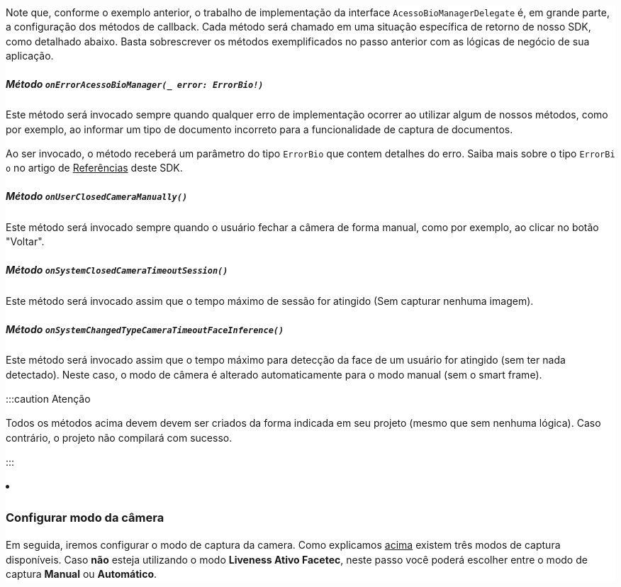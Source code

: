 
  </TabItem>
</Tabs>

Note que, conforme o exemplo anterior, o trabalho de implementação da interface `AcessoBioManagerDelegate` é, em grande parte, a configuração dos métodos de callback. Cada método será chamado em uma situação específica de retorno de nosso SDK, como detalhado abaixo. Basta sobrescrever os métodos exemplificados no passo anterior com as lógicas de negócio de sua aplicação. 

##### Método `onErrorAcessoBioManager(_ error: ErrorBio!)`
Este método será invocado sempre quando qualquer erro de implementação ocorrer ao utilizar algum de nossos métodos, como por exemplo, ao informar um tipo de documento incorreto para a funcionalidade de captura de documentos.

Ao ser invocado, o método receberá um parâmetro do tipo `ErrorBio` que contem detalhes do erro. Saiba mais sobre o tipo `ErrorBio` no artigo de [Referências](../referencias#objeto-errorbio) deste SDK.

##### Método `onUserClosedCameraManually()`
Este método será invocado sempre quando o usuário fechar a câmera de forma manual, como por exemplo, ao clicar no botão "Voltar".

##### Método `onSystemClosedCameraTimeoutSession()`
Este método será invocado assim que o tempo máximo de sessão for atingido (Sem capturar nenhuma imagem).





##### Método `onSystemChangedTypeCameraTimeoutFaceInference()`

Este método será invocado assim que o tempo máximo para detecção da face de um usuário for atingido (sem ter nada detectado). Neste caso, o modo de câmera é alterado automaticamente para o modo manual (sem o smart frame).






:::caution Atenção

Todos os métodos acima devem devem ser criados da forma indicada em seu projeto (mesmo que sem nenhuma lógica). Caso contrário, o projeto não compilará com sucesso.

:::

</li>



<li>

### Configurar modo da câmera

Em seguida, iremos configurar o modo de captura da camera. Como explicamos [acima](reconhecimento-facial#recursos-disponíveis) existem três modos de captura disponíveis. Caso **não** esteja utilizando o modo **Liveness Ativo Facetec**, neste passo você poderá escolher entre o modo de captura **Manual** ou **Automático**.

